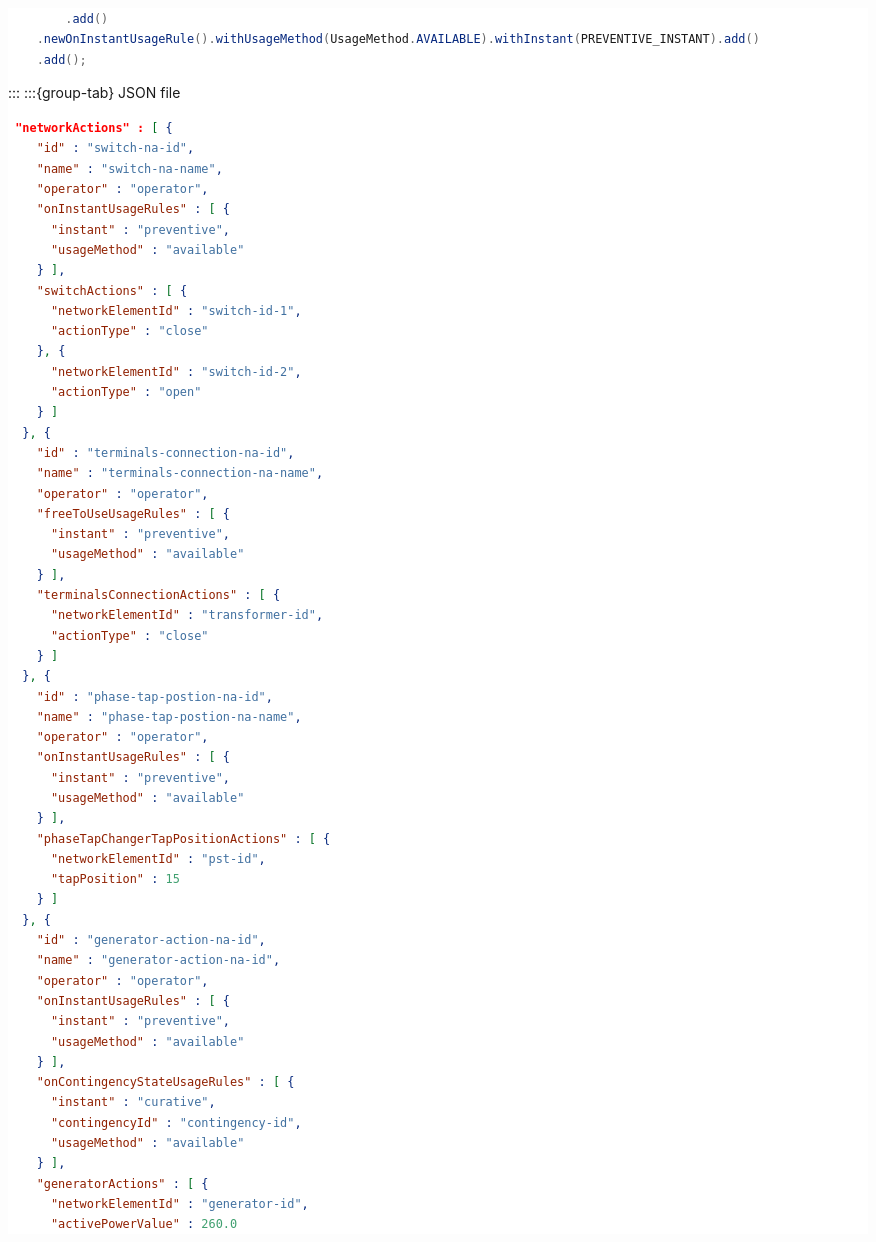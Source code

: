 ~~~java
		.add()
    .newOnInstantUsageRule().withUsageMethod(UsageMethod.AVAILABLE).withInstant(PREVENTIVE_INSTANT).add()
    .add();
~~~
:::
:::{group-tab} JSON file
~~~json
 "networkActions" : [ {
    "id" : "switch-na-id",
    "name" : "switch-na-name",
    "operator" : "operator",
    "onInstantUsageRules" : [ {
      "instant" : "preventive",
      "usageMethod" : "available"
    } ],
    "switchActions" : [ {
      "networkElementId" : "switch-id-1",
      "actionType" : "close"
    }, {
      "networkElementId" : "switch-id-2",
      "actionType" : "open"
    } ]
  }, {
    "id" : "terminals-connection-na-id",
    "name" : "terminals-connection-na-name",
    "operator" : "operator",
    "freeToUseUsageRules" : [ {
      "instant" : "preventive",
      "usageMethod" : "available"
    } ],
    "terminalsConnectionActions" : [ {
      "networkElementId" : "transformer-id",
      "actionType" : "close"
    } ]
  }, {
    "id" : "phase-tap-postion-na-id",
    "name" : "phase-tap-postion-na-name",
    "operator" : "operator",
    "onInstantUsageRules" : [ {
      "instant" : "preventive",
      "usageMethod" : "available"
    } ],
    "phaseTapChangerTapPositionActions" : [ {
      "networkElementId" : "pst-id",
      "tapPosition" : 15
    } ]
  }, {
    "id" : "generator-action-na-id",
    "name" : "generator-action-na-id",
    "operator" : "operator",
    "onInstantUsageRules" : [ {
      "instant" : "preventive",
      "usageMethod" : "available"
    } ],
    "onContingencyStateUsageRules" : [ {
      "instant" : "curative",
      "contingencyId" : "contingency-id",
      "usageMethod" : "available"
    } ],
    "generatorActions" : [ {
      "networkElementId" : "generator-id",
      "activePowerValue" : 260.0
~~~